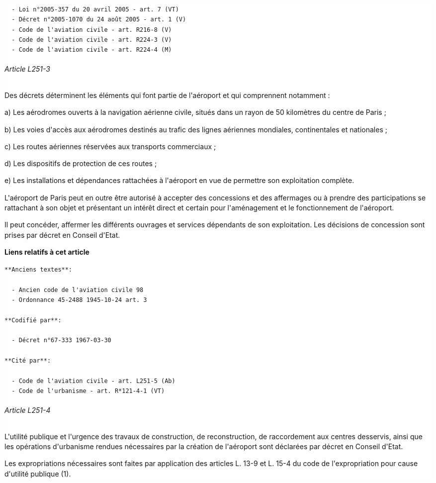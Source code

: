 	  - Loi n°2005-357 du 20 avril 2005 - art. 7 (VT)
	  - Décret n°2005-1070 du 24 août 2005 - art. 1 (V)
	  - Code de l'aviation civile - art. R216-8 (V)
	  - Code de l'aviation civile - art. R224-3 (V)
	  - Code de l'aviation civile - art. R224-4 (M)


###### Article L251-3

Des décrets déterminent les éléments qui font partie de l'aéroport et qui comprennent notamment :

a) Les aérodromes ouverts à la navigation aérienne civile, situés dans un rayon de 50 kilomètres du centre de Paris ;

b) Les voies d'accès aux aérodromes destinés au trafic des lignes aériennes mondiales, continentales et nationales ;

c) Les routes aériennes réservées aux transports commerciaux ;

d) Les dispositifs de protection de ces routes ;

e) Les installations et dépendances rattachées à l'aéroport en vue de permettre son exploitation complète.

L'aéroport de Paris peut en outre être autorisé à accepter des concessions et des affermages ou à prendre des participations
se rattachant à son objet et présentant un intérêt direct et certain pour l'aménagement et le fonctionnement de l'aéroport.

Il peut concéder, affermer les différents ouvrages et services dépendants de son exploitation. Les décisions de concession
sont prises par décret en Conseil d'Etat.

**Liens relatifs à cet article**

	**Anciens textes**:

	  - Ancien code de l'aviation civile 98
	  - Ordonnance 45-2488 1945-10-24 art. 3

	**Codifié par**:

	  - Décret n°67-333 1967-03-30

	**Cité par**:

	  - Code de l'aviation civile - art. L251-5 (Ab)
	  - Code de l'urbanisme - art. R*121-4-1 (VT)


###### Article L251-4

L'utilité publique et l'urgence des travaux de construction, de reconstruction, de raccordement aux centres desservis, ainsi
que les opérations d'urbanisme rendues nécessaires par la création de l'aéroport sont déclarées par décret en Conseil d'Etat.

Les expropriations nécessaires sont faites par application des articles L. 13-9 et L. 15-4 du code de l'expropriation pour
cause d'utilité publique (1).
